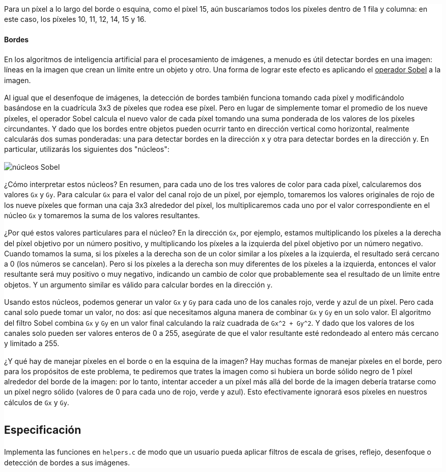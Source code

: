 Para un píxel a lo largo del borde o esquina, como el píxel 15, aún buscaríamos todos los píxeles dentro de 1 fila y columna: en este caso, los píxeles 10, 11, 12, 14, 15 y 16.

#### Bordes

En los algoritmos de inteligencia artificial para el procesamiento de imágenes, a menudo es útil detectar bordes en una imagen: líneas en la imagen que crean un límite entre un objeto y otro. Una forma de lograr este efecto es aplicando el [operador Sobel](https://en.wikipedia.org/wiki/Sobel_operator) a la imagen.

Al igual que el desenfoque de imágenes, la detección de bordes también funciona tomando cada píxel y modificándolo basándose en la cuadrícula 3x3 de píxeles que rodea ese píxel. Pero en lugar de simplemente tomar el promedio de los nueve píxeles, el operador Sobel calcula el nuevo valor de cada píxel tomando una suma ponderada de los valores de los píxeles circundantes. Y dado que los bordes entre objetos pueden ocurrir tanto en dirección vertical como horizontal, realmente calcularás dos sumas ponderadas: una para detectar bordes en la dirección x y otra para detectar bordes en la dirección y. En particular, utilizarás los siguientes dos "núcleos":

![núcleos Sobel](https://cs50.harvard.edu/x/2024/psets/4/filter/more/sobel.png)

¿Cómo interpretar estos núcleos? En resumen, para cada uno de los tres valores de color para cada píxel, calcularemos dos valores `Gx` y `Gy`. Para calcular `Gx` para el valor del canal rojo de un píxel, por ejemplo, tomaremos los valores originales de rojo de los nueve píxeles que forman una caja 3x3 alrededor del píxel, los multiplicaremos cada uno por el valor correspondiente en el núcleo `Gx` y tomaremos la suma de los valores resultantes.

¿Por qué estos valores particulares para el núcleo? En la dirección `Gx`, por ejemplo, estamos multiplicando los píxeles a la derecha del píxel objetivo por un número positivo, y multiplicando los píxeles a la izquierda del píxel objetivo por un número negativo. Cuando tomamos la suma, si los píxeles a la derecha son de un color similar a los píxeles a la izquierda, el resultado será cercano a 0 (los números se cancelan). Pero si los píxeles a la derecha son muy diferentes de los píxeles a la izquierda, entonces el valor resultante será muy positivo o muy negativo, indicando un cambio de color que probablemente sea el resultado de un límite entre objetos. Y un argumento similar es válido para calcular bordes en la dirección `y`.

Usando estos núcleos, podemos generar un valor `Gx` y `Gy` para cada uno de los canales rojo, verde y azul de un píxel. Pero cada canal solo puede tomar un valor, no dos: así que necesitamos alguna manera de combinar `Gx` y `Gy` en un solo valor. El algoritmo del filtro Sobel combina `Gx` y `Gy` en un valor final calculando la raíz cuadrada de `Gx^2 + Gy^2`. Y dado que los valores de los canales solo pueden ser valores enteros de 0 a 255, asegúrate de que el valor resultante esté redondeado al entero más cercano y limitado a 255.

¿Y qué hay de manejar píxeles en el borde o en la esquina de la imagen? Hay muchas formas de manejar píxeles en el borde, pero para los propósitos de este problema, te pediremos que trates la imagen como si hubiera un borde sólido negro de 1 píxel alrededor del borde de la imagen: por lo tanto, intentar acceder a un píxel más allá del borde de la imagen debería tratarse como un píxel negro sólido (valores de 0 para cada uno de rojo, verde y azul). Esto efectivamente ignorará esos píxeles en nuestros cálculos de `Gx` y `Gy`.

## Especificación

Implementa las funciones en `helpers.c` de modo que un usuario pueda aplicar filtros de escala de grises, reflejo, desenfoque o detección de bordes a sus imágenes.
